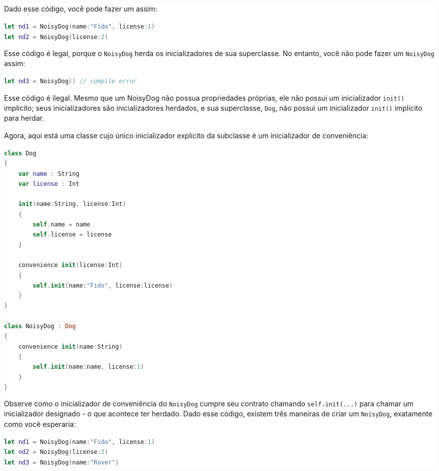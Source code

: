 Dado esse código, você pode fazer um assim:

```swift
let nd1 = NoisyDog(name:"Fido", license:1)
let nd2 = NoisyDog(license:2)
```

Esse código é legal, porque o `NoisyDog` herda os inicializadores de sua superclasse. No entanto, você não pode fazer um `NoisyDog` assim:

```swift
let nd3 = NoisyDog() // compile error
```

Esse código é ilegal. Mesmo que um NoisyDog não possua propriedades próprias, ele não possui um inicializador `init()` implícito; seus inicializadores são inicializadores herdados, e sua superclasse, `Dog`, não possui um inicializador `init()` implícito para herdar.

Agora, aqui está uma classe cujo único inicializador explícito da subclasse é um inicializador de conveniência:

```swift
class Dog
{
    var name : String
    var license : Int

    init(name:String, license:Int)
    {
        self.name = name
        self.license = license
    }

    convenience init(license:Int)
    {
        self.init(name:"Fido", license:license)
    }
}

class NoisyDog : Dog
{
    convenience init(name:String)
    {
        self.init(name:name, license:1)
    }
}
```

Observe como o inicializador de conveniência do `NoisyDog` cumpre seu contrato chamando `self.init(...)` para chamar um inicializador designado - o que acontece ter herdado. Dado esse código, existem três maneiras de criar um `NoisyDog`, exatamente como você esperaria:

```swift
let nd1 = NoisyDog(name:"Fido", license:1)
let nd2 = NoisyDog(license:2)
let nd3 = NoisyDog(name:"Rover")
```
